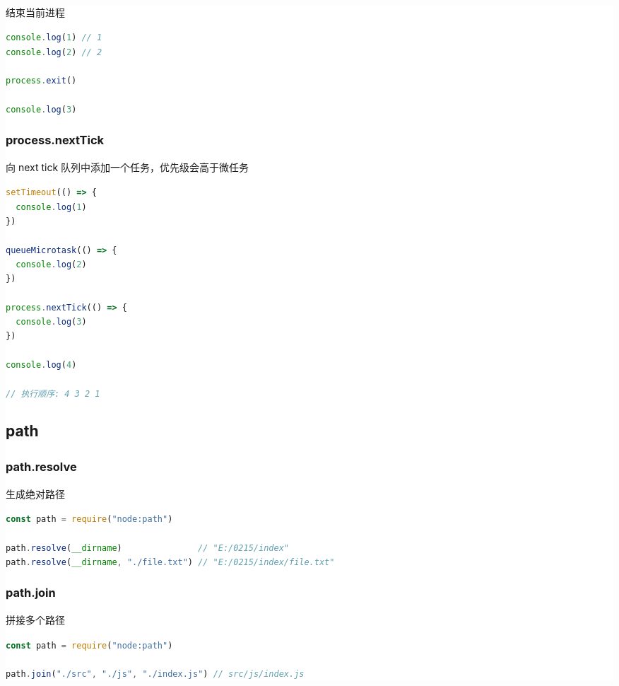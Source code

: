 结束当前进程

```js
console.log(1) // 1
console.log(2) // 2

process.exit()

console.log(3)
```

### process.nextTick

向 next tick 队列中添加一个任务，优先级会高于微任务

```js
setTimeout(() => {
  console.log(1)
})

queueMicrotask(() => {
  console.log(2)
})

process.nextTick(() => {
  console.log(3)
})

console.log(4)

// 执行顺序: 4 3 2 1
```

## path

### path.resolve

生成绝对路径

```js
const path = require("node:path")

path.resolve(__dirname)               // "E:/0215/index"
path.resolve(__dirname, "./file.txt") // "E:/0215/index/file.txt"
```

### path.join

拼接多个路径

```js
const path = require("node:path")

path.join("./src", "./js", "./index.js") // src/js/index.js
```
